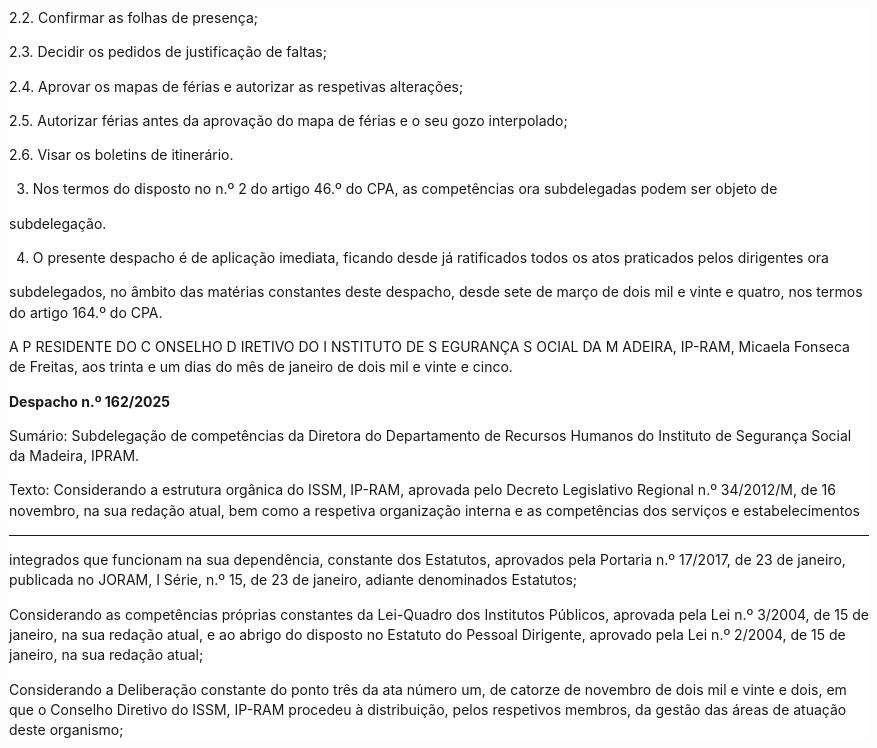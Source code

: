 2.2. Confirmar as folhas de presença;

2.3. Decidir os pedidos de justificação de faltas;

2.4. Aprovar os mapas de férias e autorizar as respetivas alterações;

2.5. Autorizar férias antes da aprovação do mapa de férias e o seu gozo interpolado;

2.6. Visar os boletins de itinerário.

3. Nos termos do disposto no n.º 2 do artigo 46.º do CPA, as competências ora subdelegadas podem ser objeto de

subdelegação.

4. O presente despacho é de aplicação imediata, ficando desde já ratificados todos os atos praticados pelos dirigentes ora

subdelegados, no âmbito das matérias constantes deste despacho, desde sete de março de dois mil e vinte e quatro,
nos termos do artigo 164.º do CPA.

A P RESIDENTE DO C ONSELHO D IRETIVO DO I NSTITUTO DE S EGURANÇA S OCIAL DA M ADEIRA, IP-RAM, Micaela Fonseca de
Freitas, aos trinta e um dias do mês de janeiro de dois mil e vinte e cinco.


**Despacho n.º 162/2025**


Sumário:
Subdelegação de competências da Diretora do Departamento de Recursos Humanos do Instituto de Segurança Social da Madeira, IPRAM.

Texto:
Considerando a estrutura orgânica do ISSM, IP-RAM, aprovada pelo Decreto Legislativo Regional n.º 34/2012/M, de 16
novembro, na sua redação atual, bem como a respetiva organização interna e as competências dos serviços e estabelecimentos




---

integrados que funcionam na sua dependência, constante dos Estatutos, aprovados pela Portaria n.º 17/2017, de 23 de janeiro,
publicada no JORAM, I Série, n.º 15, de 23 de janeiro, adiante denominados Estatutos;

Considerando as competências próprias constantes da Lei-Quadro dos Institutos Públicos, aprovada pela Lei n.º 3/2004, de
15 de janeiro, na sua redação atual, e ao abrigo do disposto no Estatuto do Pessoal Dirigente, aprovado pela Lei n.º 2/2004, de
15 de janeiro, na sua redação atual;

Considerando a Deliberação constante do ponto três da ata número um, de catorze de novembro de dois mil e vinte e dois,
em que o Conselho Diretivo do ISSM, IP-RAM procedeu à distribuição, pelos respetivos membros, da gestão das áreas de
atuação deste organismo;

